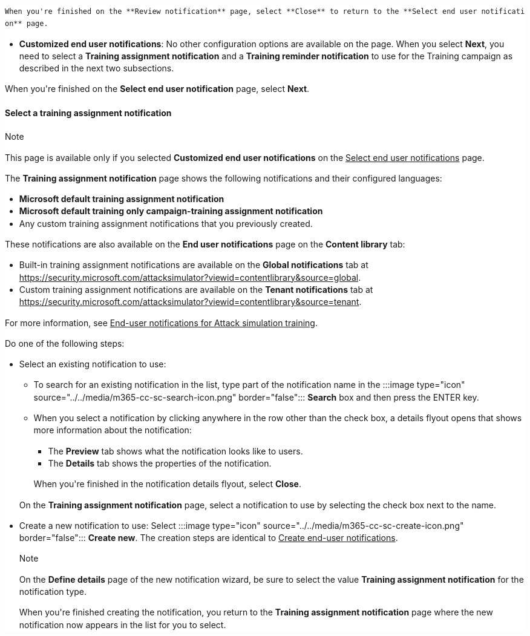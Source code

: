     When you're finished on the **Review notification** page, select **Close** to return to the **Select end user notification** page.

- **Customized end user notifications**: No other configuration options are available on the page. When you select **Next**, you need to select a **Training assignment notification** and a **Training reminder notification** to use for the Training campaign as described in the next two subsections.

When you're finished on the **Select end user notification** page, select **Next**.

#### Select a training assignment notification

> [!NOTE]
> This page is available only if you selected **Customized end user notifications** on the [Select end user notifications](#select-end-user-notifications) page.

The **Training assignment notification** page shows the following notifications and their configured languages:

- **Microsoft default training assignment notification**
- **Microsoft default training only campaign-training assignment notification**
- Any custom training assignment notifications that you previously created.

These notifications are also available on the **End user notifications** page on the **Content library** tab:

- Built-in training assignment notifications are available on the **Global notifications** tab at <https://security.microsoft.com/attacksimulator?viewid=contentlibrary&source=global>.
- Custom training assignment notifications are available on the **Tenant notifications** tab at <https://security.microsoft.com/attacksimulator?viewid=contentlibrary&source=tenant>.

For more information, see [End-user notifications for Attack simulation training](attack-simulation-training-end-user-notifications.md).

Do one of the following steps:

- Select an existing notification to use:
  - To search for an existing notification in the list, type part of the notification name in the :::image type="icon" source="../../media/m365-cc-sc-search-icon.png" border="false"::: **Search** box and then press the ENTER key.
  - When you select a notification by clicking  anywhere in the row other than the check box, a details flyout opens that shows more information about the notification:
    - The **Preview** tab shows what the notification looks like to users.
    - The **Details** tab shows the properties of the notification.

    When you're finished in the notification details flyout, select **Close**.

  On the **Training assignment notification** page, select a notification to use by selecting the check box next to the name.

- Create a new notification to use: Select :::image type="icon" source="../../media/m365-cc-sc-create-icon.png" border="false"::: **Create new**. The creation steps are identical to [Create end-user notifications](attack-simulation-training-end-user-notifications.md#create-end-user-notifications).

  > [!NOTE]
  > On the **Define details** page of the new notification wizard, be sure to select the value **Training assignment notification** for the notification type.

  When you're finished creating the notification, you return to the **Training assignment notification** page where the new notification now appears in the list for you to select.
